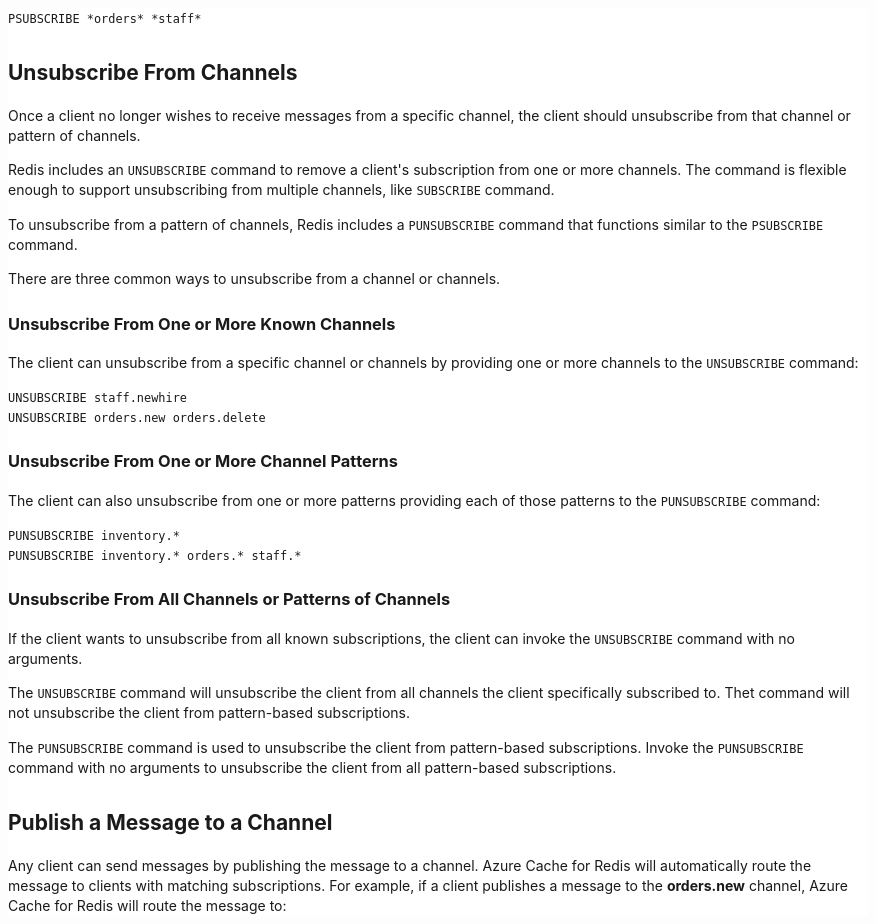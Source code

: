 ```redis
PSUBSCRIBE *orders* *staff*
```

## Unsubscribe From Channels

Once a client no longer wishes to receive messages from a specific channel, the client should unsubscribe from that channel or pattern of channels.

Redis includes an `UNSUBSCRIBE` command to remove a client's subscription from one or more channels. The command is flexible enough to support unsubscribing from multiple channels, like `SUBSCRIBE` command.

To unsubscribe from a pattern of channels, Redis includes a `PUNSUBSCRIBE` command that functions similar to the `PSUBSCRIBE` command.

There are three common ways to unsubscribe from a channel or channels.

### Unsubscribe From One or More Known Channels

The client can unsubscribe from a specific channel or channels by providing one or more channels to the `UNSUBSCRIBE` command:

```redis
UNSUBSCRIBE staff.newhire
UNSUBSCRIBE orders.new orders.delete
```

### Unsubscribe From One or More Channel Patterns

The client can also unsubscribe from one or more patterns providing each of those patterns to the `PUNSUBSCRIBE` command:

```redis
PUNSUBSCRIBE inventory.*
PUNSUBSCRIBE inventory.* orders.* staff.*
```

### Unsubscribe From All Channels or Patterns of Channels

If the client wants to unsubscribe from all known subscriptions, the client can invoke the `UNSUBSCRIBE` command with no arguments.

The `UNSUBSCRIBE` command will unsubscribe the client from all channels the client specifically subscribed to. Thet command will not unsubscribe the client from pattern-based subscriptions.

The `PUNSUBSCRIBE` command is used to unsubscribe the client from pattern-based subscriptions. Invoke the `PUNSUBSCRIBE` command with no arguments to unsubscribe the client from all pattern-based subscriptions.

## Publish a Message to a Channel

Any client can send messages by publishing the message to a channel. Azure Cache for Redis will automatically route the message to clients with matching subscriptions. For example, if a client publishes a message to the **orders.new** channel, Azure Cache for Redis will route the message to:
